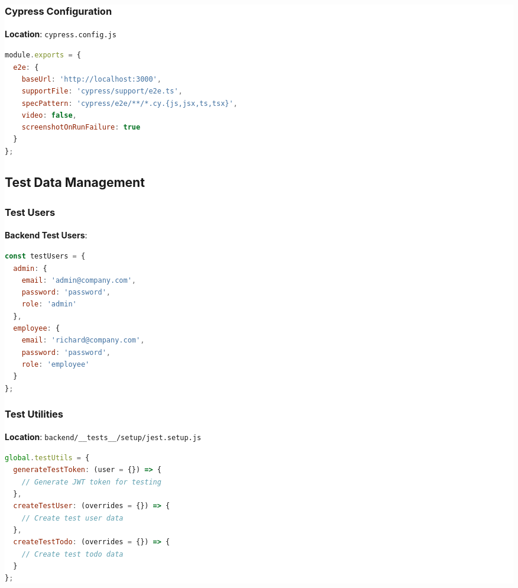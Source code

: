 ### Cypress Configuration

**Location**: `cypress.config.js`

```javascript
module.exports = {
  e2e: {
    baseUrl: 'http://localhost:3000',
    supportFile: 'cypress/support/e2e.ts',
    specPattern: 'cypress/e2e/**/*.cy.{js,jsx,ts,tsx}',
    video: false,
    screenshotOnRunFailure: true
  }
};
```

## Test Data Management

### Test Users

**Backend Test Users**:
```javascript
const testUsers = {
  admin: {
    email: 'admin@company.com',
    password: 'password',
    role: 'admin'
  },
  employee: {
    email: 'richard@company.com',
    password: 'password',
    role: 'employee'
  }
};
```

### Test Utilities

**Location**: `backend/__tests__/setup/jest.setup.js`

```javascript
global.testUtils = {
  generateTestToken: (user = {}) => {
    // Generate JWT token for testing
  },
  createTestUser: (overrides = {}) => {
    // Create test user data
  },
  createTestTodo: (overrides = {}) => {
    // Create test todo data
  }
};
```
